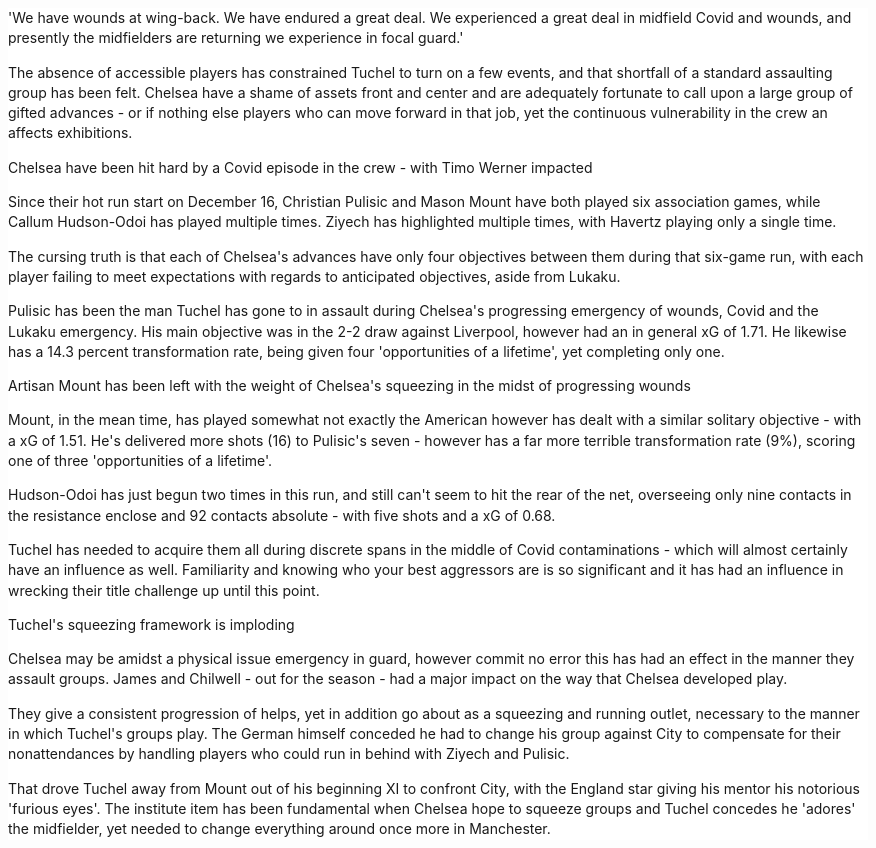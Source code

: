 'We have wounds at wing-back. We have endured a great deal. We experienced a great deal in midfield Covid and wounds, and presently the midfielders are returning we experience in focal guard.'

The absence of accessible players has constrained Tuchel to turn on a few events, and that shortfall of a standard assaulting group has been felt. Chelsea have a shame of assets front and center and are adequately fortunate to call upon a large group of gifted advances - or if nothing else players who can move forward in that job, yet the continuous vulnerability in the crew an affects exhibitions.

Chelsea have been hit hard by a Covid episode in the crew - with Timo Werner impacted

Since their hot run start on December 16, Christian Pulisic and Mason Mount have both played six association games, while Callum Hudson-Odoi has played multiple times. Ziyech has highlighted multiple times, with Havertz playing only a single time.

The cursing truth is that each of Chelsea's advances have only four objectives between them during that six-game run, with each player failing to meet expectations with regards to anticipated objectives, aside from Lukaku.

Pulisic has been the man Tuchel has gone to in assault during Chelsea's progressing emergency of wounds, Covid and the Lukaku emergency. His main objective was in the 2-2 draw against Liverpool, however had an in general xG of 1.71. He likewise has a 14.3 percent transformation rate, being given four 'opportunities of a lifetime', yet completing only one.

Artisan Mount has been left with the weight of Chelsea's squeezing in the midst of progressing wounds

Mount, in the mean time, has played somewhat not exactly the American however has dealt with a similar solitary objective - with a xG of 1.51. He's delivered more shots (16) to Pulisic's seven - however has a far more terrible transformation rate (9%), scoring one of three 'opportunities of a lifetime'.

Hudson-Odoi has just begun two times in this run, and still can't seem to hit the rear of the net, overseeing only nine contacts in the resistance enclose and 92 contacts absolute - with five shots and a xG of 0.68.

Tuchel has needed to acquire them all during discrete spans in the middle of Covid contaminations - which will almost certainly have an influence as well. Familiarity and knowing who your best aggressors are is so significant and it has had an influence in wrecking their title challenge up until this point.

Tuchel's squeezing framework is imploding

Chelsea may be amidst a physical issue emergency in guard, however commit no error this has had an effect in the manner they assault groups. James and Chilwell - out for the season - had a major impact on the way that Chelsea developed play.

They give a consistent progression of helps, yet in addition go about as a squeezing and running outlet, necessary to the manner in which Tuchel's groups play. The German himself conceded he had to change his group against City to compensate for their nonattendances by handling players who could run in behind with Ziyech and Pulisic.

That drove Tuchel away from Mount out of his beginning XI to confront City, with the England star giving his mentor his notorious 'furious eyes'. The institute item has been fundamental when Chelsea hope to squeeze groups and Tuchel concedes he 'adores' the midfielder, yet needed to change everything around once more in Manchester.
